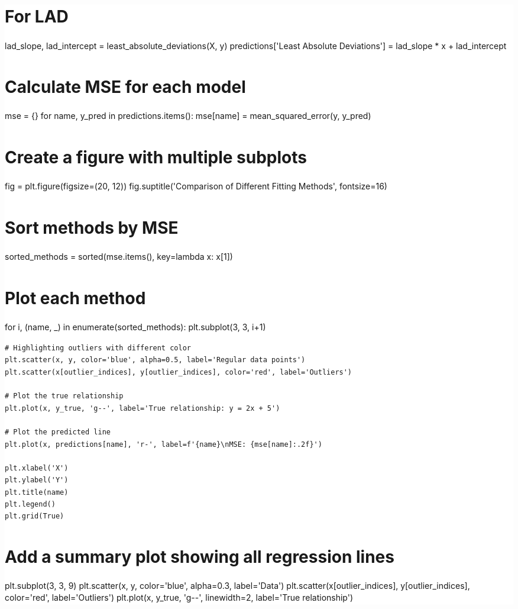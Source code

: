 # For LAD
lad_slope, lad_intercept = least_absolute_deviations(X, y)
predictions['Least Absolute Deviations'] = lad_slope * x + lad_intercept

# Calculate MSE for each model
mse = {}
for name, y_pred in predictions.items():
    mse[name] = mean_squared_error(y, y_pred)

# Create a figure with multiple subplots
fig = plt.figure(figsize=(20, 12))
fig.suptitle('Comparison of Different Fitting Methods', fontsize=16)

# Sort methods by MSE
sorted_methods = sorted(mse.items(), key=lambda x: x[1])

# Plot each method
for i, (name, _) in enumerate(sorted_methods):
    plt.subplot(3, 3, i+1)
    
    # Highlighting outliers with different color
    plt.scatter(x, y, color='blue', alpha=0.5, label='Regular data points')
    plt.scatter(x[outlier_indices], y[outlier_indices], color='red', label='Outliers')
    
    # Plot the true relationship
    plt.plot(x, y_true, 'g--', label='True relationship: y = 2x + 5')
    
    # Plot the predicted line
    plt.plot(x, predictions[name], 'r-', label=f'{name}\nMSE: {mse[name]:.2f}')
    
    plt.xlabel('X')
    plt.ylabel('Y')
    plt.title(name)
    plt.legend()
    plt.grid(True)

# Add a summary plot showing all regression lines
plt.subplot(3, 3, 9)
plt.scatter(x, y, color='blue', alpha=0.3, label='Data')
plt.scatter(x[outlier_indices], y[outlier_indices], color='red', label='Outliers')
plt.plot(x, y_true, 'g--', linewidth=2, label='True relationship')
